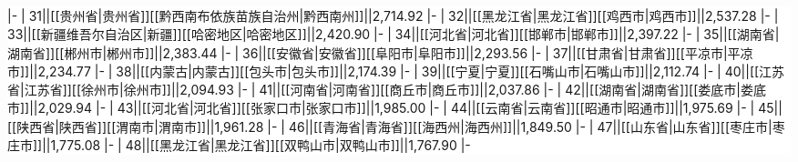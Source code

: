|-
| 31||[[贵州省|贵州省]][[黔西南布依族苗族自治州|黔西南州]]||2,714.92
|-
| 32||[[黑龙江省|黑龙江省]][[鸡西市|鸡西市]]||2,537.28
|-
| 33||[[新疆维吾尔自治区|新疆]][[哈密地区|哈密地区]]||2,420.90
|-
| 34||[[河北省|河北省]][[邯郸市|邯郸市]]||2,397.22
|-
| 35||[[湖南省|湖南省]][[郴州市|郴州市]]||2,383.44
|-
| 36||[[安徽省|安徽省]][[阜阳市|阜阳市]]||2,293.56
|-
| 37||[[甘肃省|甘肃省]][[平凉市|平凉市]]||2,234.77
|-
| 38||[[内蒙古|内蒙古]][[包头市|包头市]]||2,174.39
|-
| 39||[[宁夏|宁夏]][[石嘴山市|石嘴山市]]||2,112.74
|-
| 40||[[江苏省|江苏省]][[徐州市|徐州市]]||2,094.93
|-
| 41||[[河南省|河南省]][[商丘市|商丘市]]||2,037.86
|-
| 42||[[湖南省|湖南省]][[娄底市|娄底市]]||2,029.94
|-
| 43||[[河北省|河北省]][[张家口市|张家口市]]||1,985.00
|-
| 44||[[云南省|云南省]][[昭通市|昭通市]]||1,975.69
|-
| 45||[[陕西省|陕西省]][[渭南市|渭南市]]||1,961.28
|-
| 46||[[青海省|青海省]][[海西州|海西州]]||1,849.50
|-
| 47||[[山东省|山东省]][[枣庄市|枣庄市]]||1,775.08
|-
| 48||[[黑龙江省|黑龙江省]][[双鸭山市|双鸭山市]]||1,767.90
|-
